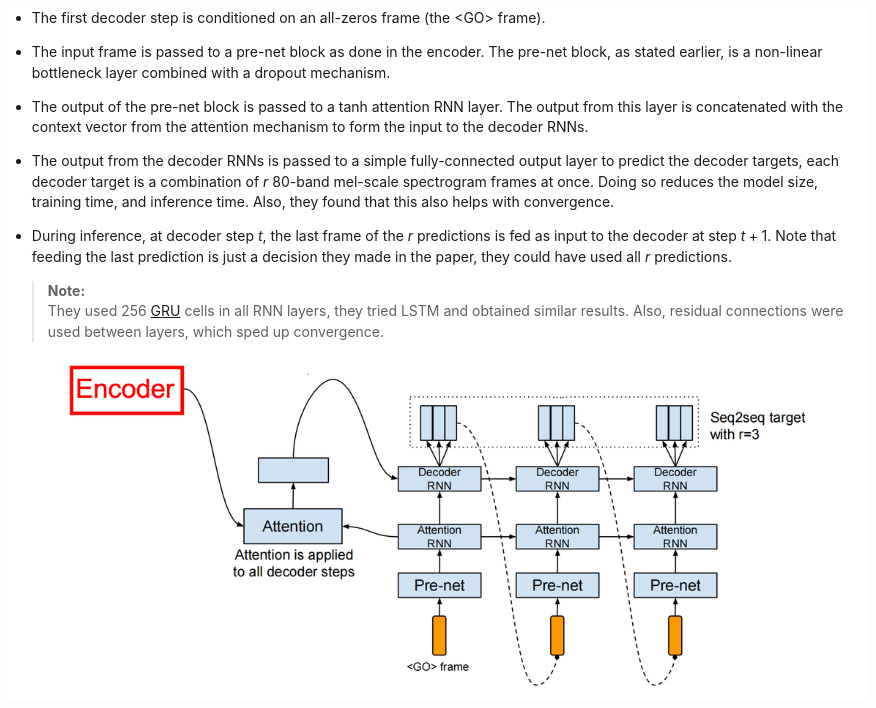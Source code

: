 -   The first decoder step is conditioned on an all-zeros frame (the
    \<GO\> frame).

-   The input frame is passed to a pre-net block as done in the encoder.
    The pre-net block, as stated earlier, is a non-linear bottleneck
    layer combined with a dropout mechanism.

-   The output of the pre-net block is passed to a tanh attention RNN
    layer. The output from this layer is concatenated with the context
    vector from the attention mechanism to form the input to the decoder
    RNNs.

-   The output from the decoder RNNs is passed to a simple
    fully-connected output layer to predict the decoder targets, each
    decoder target is a combination of $r$ 80-band mel-scale spectrogram
    frames at once. Doing so reduces the model size, training time, and
    inference time. Also, they found that this also helps with
    convergence.

-   During inference, at decoder step $t$, the last frame of the $r$
    predictions is fed as input to the decoder at step $t + 1$. Note
    that feeding the last prediction is just a decision they made in the
    paper, they could have used all $r$ predictions.

> **Note:**\
They used 256
[GRU](https://anwarvic.github.io/language-modeling/RNN) cells in all
RNN layers, they tried LSTM and obtained similar results. Also,
residual connections were used between layers, which sped up
convergence.

<div align="center">
    <img src="media/Tacotron/image3.png" width=750>
</div>
